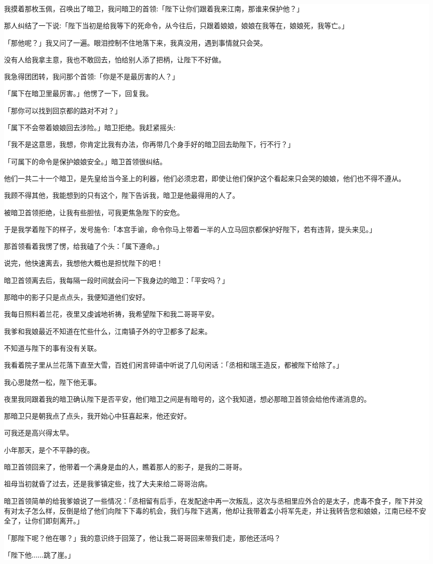 我摸着那枚玉佩，召唤出了暗卫，我问暗卫的首领:「陛下让你们跟着我来江南，那谁来保护他？」

那人纠结了一下说:「陛下当初是给我等下的死命令，从今往后，只跟着娘娘，娘娘在我等在，娘娘死，我等亡。」

「那他呢？」我又问了一遍。眼泪控制不住地落下来，我真没用，遇到事情就只会哭。

没有人给我拿主意，我也不敢回去，怕给别人添了把柄，让陛下不好做。

我急得团团转，我问那个首领:「你是不是最厉害的人？」

「属下在暗卫里最厉害。」他愣了一下，回复我。

「那你可以找到回京都的路对不对？」

「属下不会带着娘娘回去涉险。」暗卫拒绝。我赶紧摇头:

「我不是这意思，我想，你肯定比我有办法，你再带几个身手好的暗卫回去助陛下，行不行？」

「可属下的命令是保护娘娘安全。」暗卫首领很纠结。

他们一共二十一个暗卫，是先皇给当今圣上的利器，他们必须忠君，即使让他们保护这个看起来只会哭的娘娘，他们也不得不遵从。

我顾不得其他，我能想到的只有这个，陛下告诉我，暗卫是他最得用的人了。

被暗卫首领拒绝，让我有些胆怯，可我更焦急陛下的安危。

于是我学着陛下的样子，发号施令:「本宫手谕，命令你马上带着一半的人立马回京都保护好陛下，若有违背，提头来见。」

那首领看着我愣了愣，给我磕了个头：「属下遵命。」

说完，他快速离去，我想他大概也是担忧陛下的吧！

暗卫首领离去后，我每隔一段时间就会问一下我身边的暗卫：「平安吗？」

那暗中的影子只是点点头，我便知道他们安好。

我每日照料着兰花，夜里又虔诚地祈祷，我希望陛下和我二哥哥平安。

我爹和我娘最近不知道在忙些什么，江南镇子外的守卫都多了起来。

不知道与陛下的事有没有关联。

我看着院子里从兰花落下直至大雪，百姓们闲言碎语中听说了几句闲话：「丞相和瑞王造反，都被陛下给除了。」

我心思陡然一松，陛下他无事。

夜里我同跟着我的暗卫确认陛下是否平安，他们暗卫之间是有暗号的，这个我知道，想必那暗卫首领会给他传递消息的。

那暗卫只是朝我点了点头，我开始心中狂喜起来，他还安好。

可我还是高兴得太早。

小年那天，是个不平静的夜。

暗卫首领回来了，他带着一个满身是血的人，瞧着那人的影子，是我的二哥哥。

祖母当初就昏了过去，还是我爹镇定些，找了大夫来给二哥哥治病。

暗卫首领简单的给我爹娘说了一些情况：「丞相留有后手，在发配途中再一次叛乱，这次与丞相里应外合的是太子，虎毒不食子，陛下并没有对太子怎么样，反倒是给了他们向陛下下毒的机会，我们与陛下逃离，他却让我带着孟小将军先走，并让我转告您和娘娘，江南已经不安全了，让你们即刻离开。」

「那陛下呢？他在哪？」我的意识终于回笼了，他让我二哥哥回来带我们走，那他还活吗？

「陛下他……跳了崖。」
